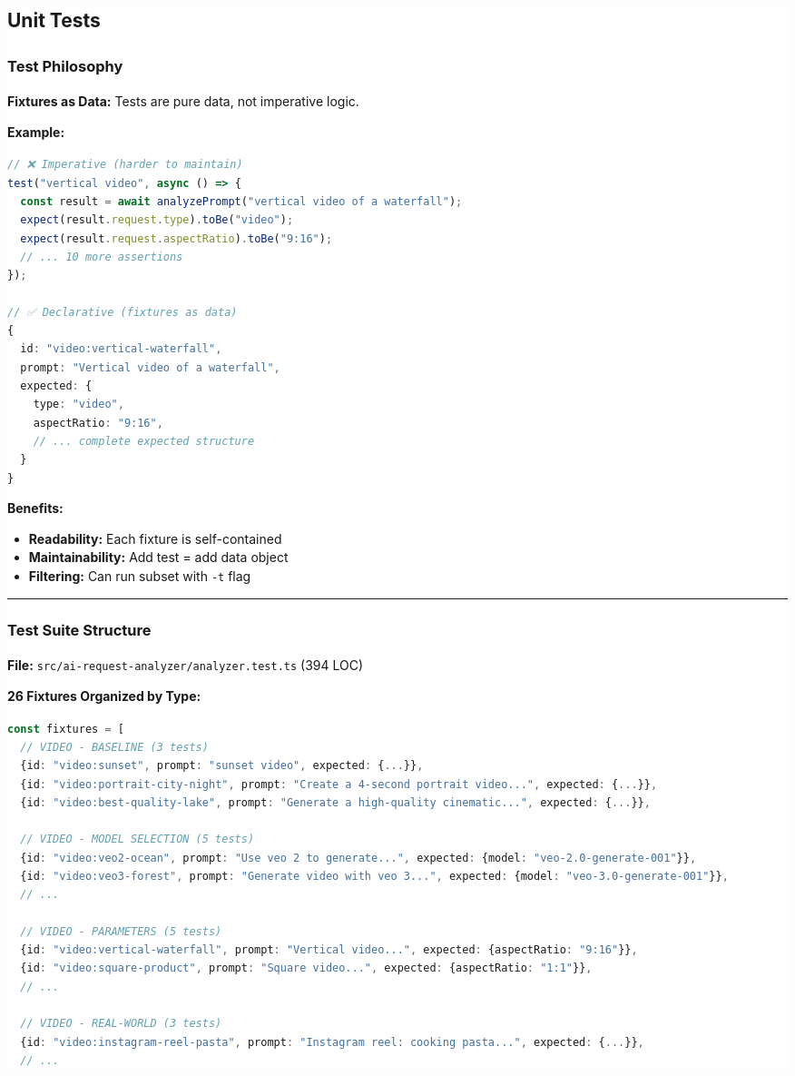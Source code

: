 
## Unit Tests

### Test Philosophy

**Fixtures as Data:** Tests are pure data, not imperative logic.

**Example:**

```typescript
// ❌ Imperative (harder to maintain)
test("vertical video", async () => {
  const result = await analyzePrompt("vertical video of a waterfall");
  expect(result.request.type).toBe("video");
  expect(result.request.aspectRatio).toBe("9:16");
  // ... 10 more assertions
});

// ✅ Declarative (fixtures as data)
{
  id: "video:vertical-waterfall",
  prompt: "Vertical video of a waterfall",
  expected: {
    type: "video",
    aspectRatio: "9:16",
    // ... complete expected structure
  }
}
```

**Benefits:**
- **Readability:** Each fixture is self-contained
- **Maintainability:** Add test = add data object
- **Filtering:** Can run subset with `-t` flag

---

### Test Suite Structure

**File:** `src/ai-request-analyzer/analyzer.test.ts` (394 LOC)

**26 Fixtures Organized by Type:**

```typescript
const fixtures = [
  // VIDEO - BASELINE (3 tests)
  {id: "video:sunset", prompt: "sunset video", expected: {...}},
  {id: "video:portrait-city-night", prompt: "Create a 4-second portrait video...", expected: {...}},
  {id: "video:best-quality-lake", prompt: "Generate a high-quality cinematic...", expected: {...}},

  // VIDEO - MODEL SELECTION (5 tests)
  {id: "video:veo2-ocean", prompt: "Use veo 2 to generate...", expected: {model: "veo-2.0-generate-001"}},
  {id: "video:veo3-forest", prompt: "Generate video with veo 3...", expected: {model: "veo-3.0-generate-001"}},
  // ...

  // VIDEO - PARAMETERS (5 tests)
  {id: "video:vertical-waterfall", prompt: "Vertical video...", expected: {aspectRatio: "9:16"}},
  {id: "video:square-product", prompt: "Square video...", expected: {aspectRatio: "1:1"}},
  // ...

  // VIDEO - REAL-WORLD (3 tests)
  {id: "video:instagram-reel-pasta", prompt: "Instagram reel: cooking pasta...", expected: {...}},
  // ...
```